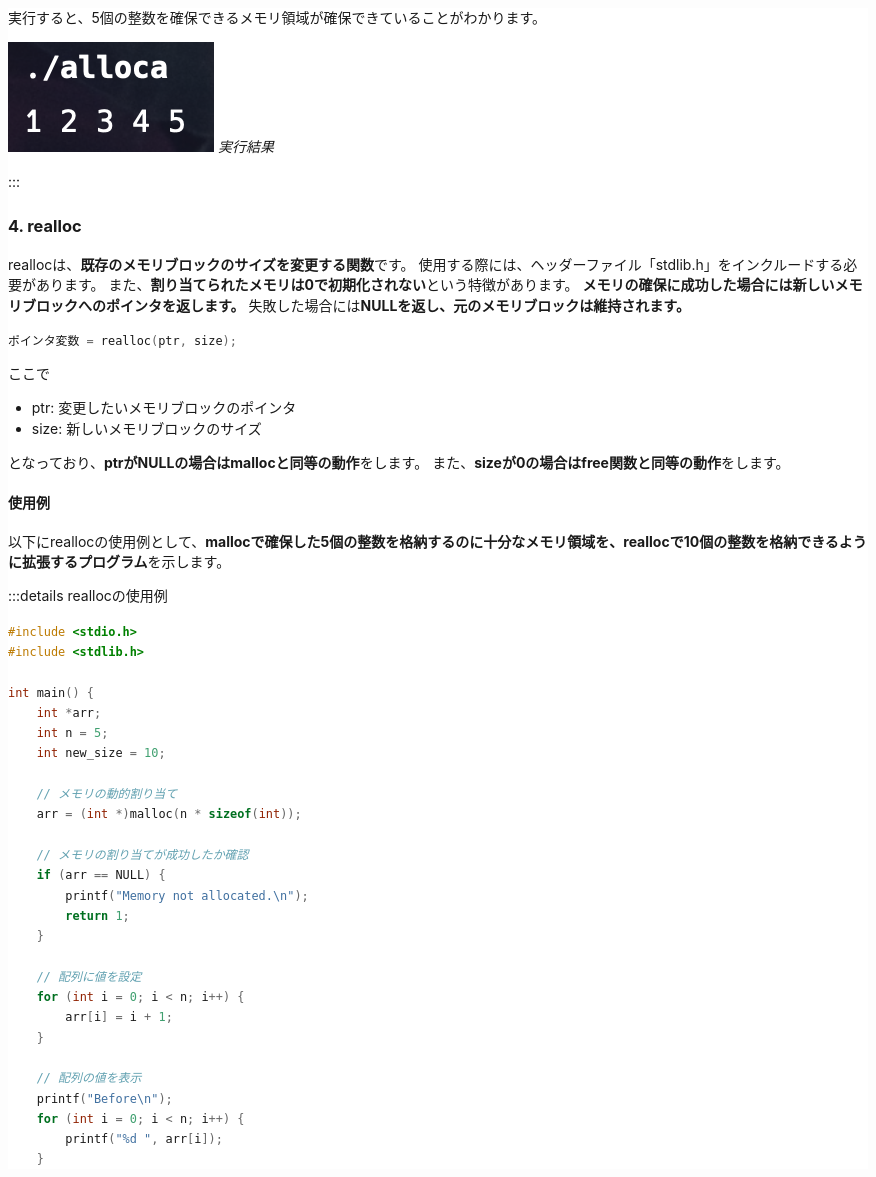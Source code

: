 実行すると、5個の整数を確保できるメモリ領域が確保できていることがわかります。

![](/images/sankaku22/alloca.png)
*実行結果*

:::

### 4. realloc

reallocは、**既存のメモリブロックのサイズを変更する関数**です。
使用する際には、ヘッダーファイル「stdlib.h」をインクルードする必要があります。
また、**割り当てられたメモリは0で初期化されない**という特徴があります。
**メモリの確保に成功した場合には新しいメモリブロックへのポインタを返します。**
失敗した場合には**NULLを返し、元のメモリブロックは維持されます。**

```c
ポインタ変数 = realloc(ptr, size);
```

ここで

- ptr: 変更したいメモリブロックのポインタ
- size: 新しいメモリブロックのサイズ

となっており、**ptrがNULLの場合はmallocと同等の動作**をします。
また、**sizeが0の場合はfree関数と同等の動作**をします。

#### 使用例

以下にreallocの使用例として、**mallocで確保した5個の整数を格納するのに十分なメモリ領域を、reallocで10個の整数を格納できるように拡張するプログラム**を示します。

:::details reallocの使用例

```c:realloc.c
#include <stdio.h>
#include <stdlib.h>

int main() {
    int *arr;
    int n = 5;
    int new_size = 10;

    // メモリの動的割り当て
    arr = (int *)malloc(n * sizeof(int));

    // メモリの割り当てが成功したか確認
    if (arr == NULL) {
        printf("Memory not allocated.\n");
        return 1;
    }

    // 配列に値を設定
    for (int i = 0; i < n; i++) {
        arr[i] = i + 1;
    }

    // 配列の値を表示
    printf("Before\n");
    for (int i = 0; i < n; i++) {
        printf("%d ", arr[i]);
    }

```